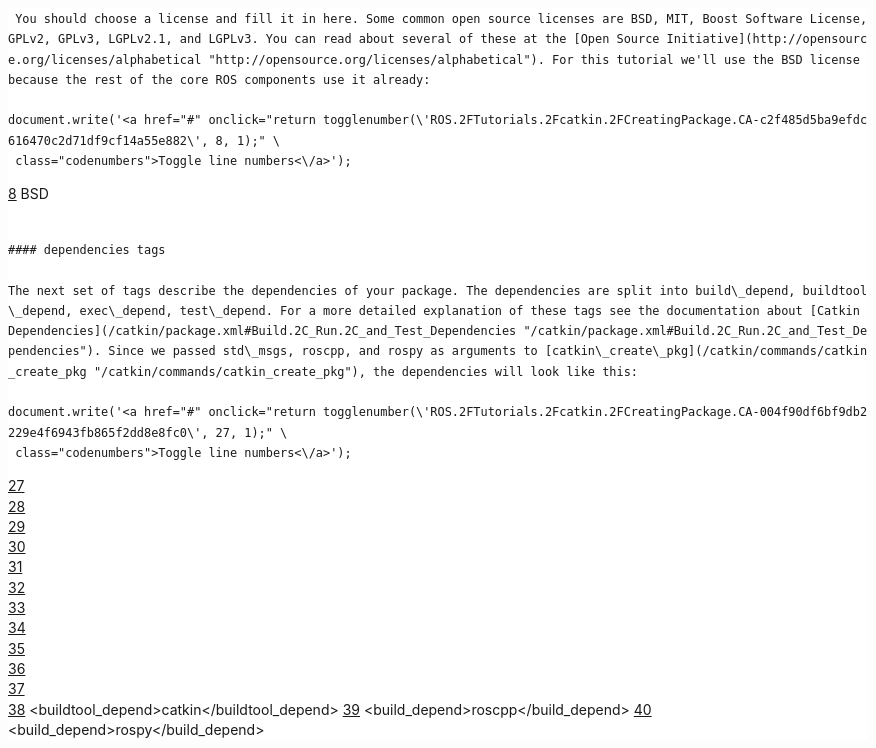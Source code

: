 ```
 You should choose a license and fill it in here. Some common open source licenses are BSD, MIT, Boost Software License, GPLv2, GPLv3, LGPLv2.1, and LGPLv3. You can read about several of these at the [Open Source Initiative](http://opensource.org/licenses/alphabetical "http://opensource.org/licenses/alphabetical"). For this tutorial we'll use the BSD license because the rest of the core ROS components use it already: 

document.write('<a href="#" onclick="return togglenumber(\'ROS.2FTutorials.2Fcatkin.2FCreatingPackage.CA-c2f485d5ba9efdc616470c2d71df9cf14a55e882\', 8, 1);" \
 class="codenumbers">Toggle line numbers<\/a>');

```
 [8](#ROS.2FTutorials.2Fcatkin.2FCreatingPackage.CA-c2f485d5ba9efdc616470c2d71df9cf14a55e882_8 "#ROS.2FTutorials.2Fcatkin.2FCreatingPackage.CA-c2f485d5ba9efdc616470c2d71df9cf14a55e882_8")  <license>BSD</license>

```

#### dependencies tags

The next set of tags describe the dependencies of your package. The dependencies are split into build\_depend, buildtool\_depend, exec\_depend, test\_depend. For a more detailed explanation of these tags see the documentation about [Catkin Dependencies](/catkin/package.xml#Build.2C_Run.2C_and_Test_Dependencies "/catkin/package.xml#Build.2C_Run.2C_and_Test_Dependencies"). Since we passed std\_msgs, roscpp, and rospy as arguments to [catkin\_create\_pkg](/catkin/commands/catkin_create_pkg "/catkin/commands/catkin_create_pkg"), the dependencies will look like this: 

document.write('<a href="#" onclick="return togglenumber(\'ROS.2FTutorials.2Fcatkin.2FCreatingPackage.CA-004f90df6bf9db2229e4f6943fb865f2dd8e8fc0\', 27, 1);" \
 class="codenumbers">Toggle line numbers<\/a>');

```
 [27](#ROS.2FTutorials.2Fcatkin.2FCreatingPackage.CA-004f90df6bf9db2229e4f6943fb865f2dd8e8fc0_27 "#ROS.2FTutorials.2Fcatkin.2FCreatingPackage.CA-004f90df6bf9db2229e4f6943fb865f2dd8e8fc0_27")  
 [28](#ROS.2FTutorials.2Fcatkin.2FCreatingPackage.CA-004f90df6bf9db2229e4f6943fb865f2dd8e8fc0_28 "#ROS.2FTutorials.2Fcatkin.2FCreatingPackage.CA-004f90df6bf9db2229e4f6943fb865f2dd8e8fc0_28")  
 [29](#ROS.2FTutorials.2Fcatkin.2FCreatingPackage.CA-004f90df6bf9db2229e4f6943fb865f2dd8e8fc0_29 "#ROS.2FTutorials.2Fcatkin.2FCreatingPackage.CA-004f90df6bf9db2229e4f6943fb865f2dd8e8fc0_29")  
 [30](#ROS.2FTutorials.2Fcatkin.2FCreatingPackage.CA-004f90df6bf9db2229e4f6943fb865f2dd8e8fc0_30 "#ROS.2FTutorials.2Fcatkin.2FCreatingPackage.CA-004f90df6bf9db2229e4f6943fb865f2dd8e8fc0_30")  
 [31](#ROS.2FTutorials.2Fcatkin.2FCreatingPackage.CA-004f90df6bf9db2229e4f6943fb865f2dd8e8fc0_31 "#ROS.2FTutorials.2Fcatkin.2FCreatingPackage.CA-004f90df6bf9db2229e4f6943fb865f2dd8e8fc0_31")  
 [32](#ROS.2FTutorials.2Fcatkin.2FCreatingPackage.CA-004f90df6bf9db2229e4f6943fb865f2dd8e8fc0_32 "#ROS.2FTutorials.2Fcatkin.2FCreatingPackage.CA-004f90df6bf9db2229e4f6943fb865f2dd8e8fc0_32")  
 [33](#ROS.2FTutorials.2Fcatkin.2FCreatingPackage.CA-004f90df6bf9db2229e4f6943fb865f2dd8e8fc0_33 "#ROS.2FTutorials.2Fcatkin.2FCreatingPackage.CA-004f90df6bf9db2229e4f6943fb865f2dd8e8fc0_33")  
 [34](#ROS.2FTutorials.2Fcatkin.2FCreatingPackage.CA-004f90df6bf9db2229e4f6943fb865f2dd8e8fc0_34 "#ROS.2FTutorials.2Fcatkin.2FCreatingPackage.CA-004f90df6bf9db2229e4f6943fb865f2dd8e8fc0_34")  
 [35](#ROS.2FTutorials.2Fcatkin.2FCreatingPackage.CA-004f90df6bf9db2229e4f6943fb865f2dd8e8fc0_35 "#ROS.2FTutorials.2Fcatkin.2FCreatingPackage.CA-004f90df6bf9db2229e4f6943fb865f2dd8e8fc0_35")  
 [36](#ROS.2FTutorials.2Fcatkin.2FCreatingPackage.CA-004f90df6bf9db2229e4f6943fb865f2dd8e8fc0_36 "#ROS.2FTutorials.2Fcatkin.2FCreatingPackage.CA-004f90df6bf9db2229e4f6943fb865f2dd8e8fc0_36")  
 [37](#ROS.2FTutorials.2Fcatkin.2FCreatingPackage.CA-004f90df6bf9db2229e4f6943fb865f2dd8e8fc0_37 "#ROS.2FTutorials.2Fcatkin.2FCreatingPackage.CA-004f90df6bf9db2229e4f6943fb865f2dd8e8fc0_37")  
 [38](#ROS.2FTutorials.2Fcatkin.2FCreatingPackage.CA-004f90df6bf9db2229e4f6943fb865f2dd8e8fc0_38 "#ROS.2FTutorials.2Fcatkin.2FCreatingPackage.CA-004f90df6bf9db2229e4f6943fb865f2dd8e8fc0_38")  <buildtool\_depend>catkin</buildtool\_depend>
 [39](#ROS.2FTutorials.2Fcatkin.2FCreatingPackage.CA-004f90df6bf9db2229e4f6943fb865f2dd8e8fc0_39 "#ROS.2FTutorials.2Fcatkin.2FCreatingPackage.CA-004f90df6bf9db2229e4f6943fb865f2dd8e8fc0_39")  <build\_depend>roscpp</build\_depend>
 [40](#ROS.2FTutorials.2Fcatkin.2FCreatingPackage.CA-004f90df6bf9db2229e4f6943fb865f2dd8e8fc0_40 "#ROS.2FTutorials.2Fcatkin.2FCreatingPackage.CA-004f90df6bf9db2229e4f6943fb865f2dd8e8fc0_40")  <build\_depend>rospy</build\_depend>